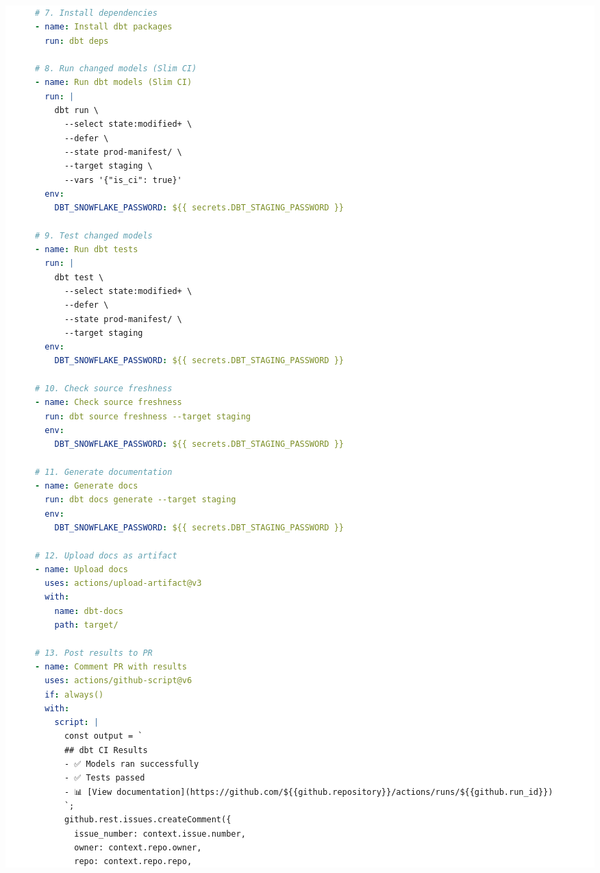 ```yaml
      # 7. Install dependencies
      - name: Install dbt packages
        run: dbt deps

      # 8. Run changed models (Slim CI)
      - name: Run dbt models (Slim CI)
        run: |
          dbt run \
            --select state:modified+ \
            --defer \
            --state prod-manifest/ \
            --target staging \
            --vars '{"is_ci": true}'
        env:
          DBT_SNOWFLAKE_PASSWORD: ${{ secrets.DBT_STAGING_PASSWORD }}

      # 9. Test changed models
      - name: Run dbt tests
        run: |
          dbt test \
            --select state:modified+ \
            --defer \
            --state prod-manifest/ \
            --target staging
        env:
          DBT_SNOWFLAKE_PASSWORD: ${{ secrets.DBT_STAGING_PASSWORD }}

      # 10. Check source freshness
      - name: Check source freshness
        run: dbt source freshness --target staging
        env:
          DBT_SNOWFLAKE_PASSWORD: ${{ secrets.DBT_STAGING_PASSWORD }}

      # 11. Generate documentation
      - name: Generate docs
        run: dbt docs generate --target staging
        env:
          DBT_SNOWFLAKE_PASSWORD: ${{ secrets.DBT_STAGING_PASSWORD }}

      # 12. Upload docs as artifact
      - name: Upload docs
        uses: actions/upload-artifact@v3
        with:
          name: dbt-docs
          path: target/

      # 13. Post results to PR
      - name: Comment PR with results
        uses: actions/github-script@v6
        if: always()
        with:
          script: |
            const output = `
            ## dbt CI Results
            - ✅ Models ran successfully
            - ✅ Tests passed
            - 📊 [View documentation](https://github.com/${{github.repository}}/actions/runs/${{github.run_id}})
            `;
            github.rest.issues.createComment({
              issue_number: context.issue.number,
              owner: context.repo.owner,
              repo: context.repo.repo,
```